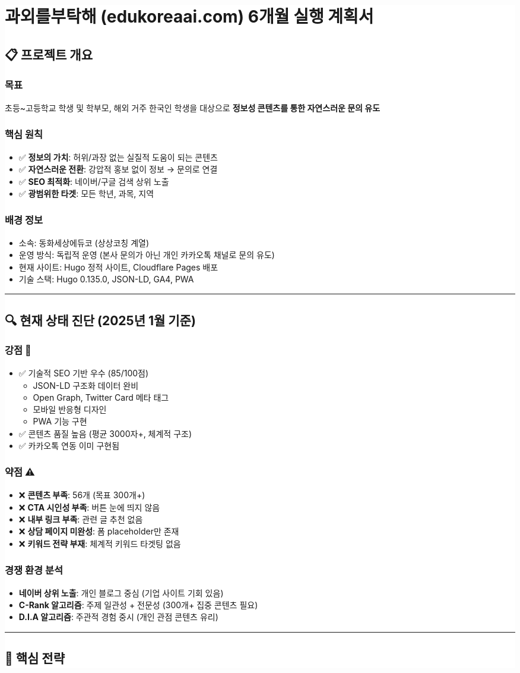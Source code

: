 # 과외를부탁해 (edukoreaai.com) 6개월 실행 계획서

## 📋 프로젝트 개요

### 목표
초등~고등학교 학생 및 학부모, 해외 거주 한국인 학생을 대상으로 **정보성 콘텐츠를 통한 자연스러운 문의 유도**

### 핵심 원칙
- ✅ **정보의 가치**: 허위/과장 없는 실질적 도움이 되는 콘텐츠
- ✅ **자연스러운 전환**: 강압적 홍보 없이 정보 → 문의로 연결
- ✅ **SEO 최적화**: 네이버/구글 검색 상위 노출
- ✅ **광범위한 타겟**: 모든 학년, 과목, 지역

### 배경 정보
- 소속: 동화세상에듀코 (상상코칭 계열)
- 운영 방식: 독립적 운영 (본사 문의가 아닌 개인 카카오톡 채널로 문의 유도)
- 현재 사이트: Hugo 정적 사이트, Cloudflare Pages 배포
- 기술 스택: Hugo 0.135.0, JSON-LD, GA4, PWA

---

## 🔍 현재 상태 진단 (2025년 1월 기준)

### 강점 💪
- ✅ 기술적 SEO 기반 우수 (85/100점)
  - JSON-LD 구조화 데이터 완비
  - Open Graph, Twitter Card 메타 태그
  - 모바일 반응형 디자인
  - PWA 기능 구현
- ✅ 콘텐츠 품질 높음 (평균 3000자+, 체계적 구조)
- ✅ 카카오톡 연동 이미 구현됨

### 약점 ⚠️
- ❌ **콘텐츠 부족**: 56개 (목표 300개+)
- ❌ **CTA 시인성 부족**: 버튼 눈에 띄지 않음
- ❌ **내부 링크 부족**: 관련 글 추천 없음
- ❌ **상담 페이지 미완성**: 폼 placeholder만 존재
- ❌ **키워드 전략 부재**: 체계적 키워드 타겟팅 없음

### 경쟁 환경 분석
- **네이버 상위 노출**: 개인 블로그 중심 (기업 사이트 기회 있음)
- **C-Rank 알고리즘**: 주제 일관성 + 전문성 (300개+ 집중 콘텐츠 필요)
- **D.I.A 알고리즘**: 주관적 경험 중시 (개인 관점 콘텐츠 유리)

---

## 🎯 핵심 전략
